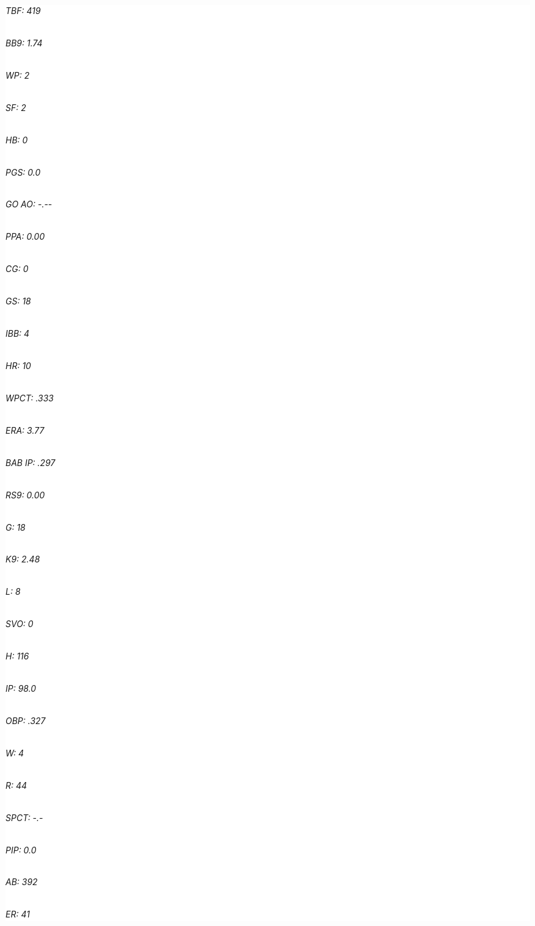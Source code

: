 ###### TBF: 419
###### BB9: 1.74
###### WP: 2
###### SF: 2
###### HB: 0
###### PGS: 0.0
###### GO AO: -.--
###### PPA: 0.00
###### CG: 0
###### GS: 18
###### IBB: 4
###### HR: 10
###### WPCT: .333
###### ERA: 3.77
###### BAB IP: .297
###### RS9: 0.00
###### G: 18
###### K9: 2.48
###### L: 8
###### SVO: 0
###### H: 116
###### IP: 98.0
###### OBP: .327
###### W: 4
###### R: 44
###### SPCT: -.-
###### PIP: 0.0
###### AB: 392
###### ER: 41